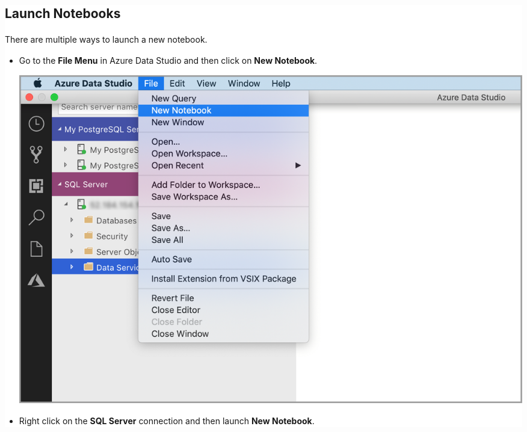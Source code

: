 ## Launch Notebooks

There are multiple ways to launch a new notebook.

* Go to the **File Menu** in Azure Data Studio and then click on **New Notebook**.

    ![image3](media/sql-notebooks/file-new-notebook.png)

* Right click on the **SQL Server** connection and then launch **New Notebook**.